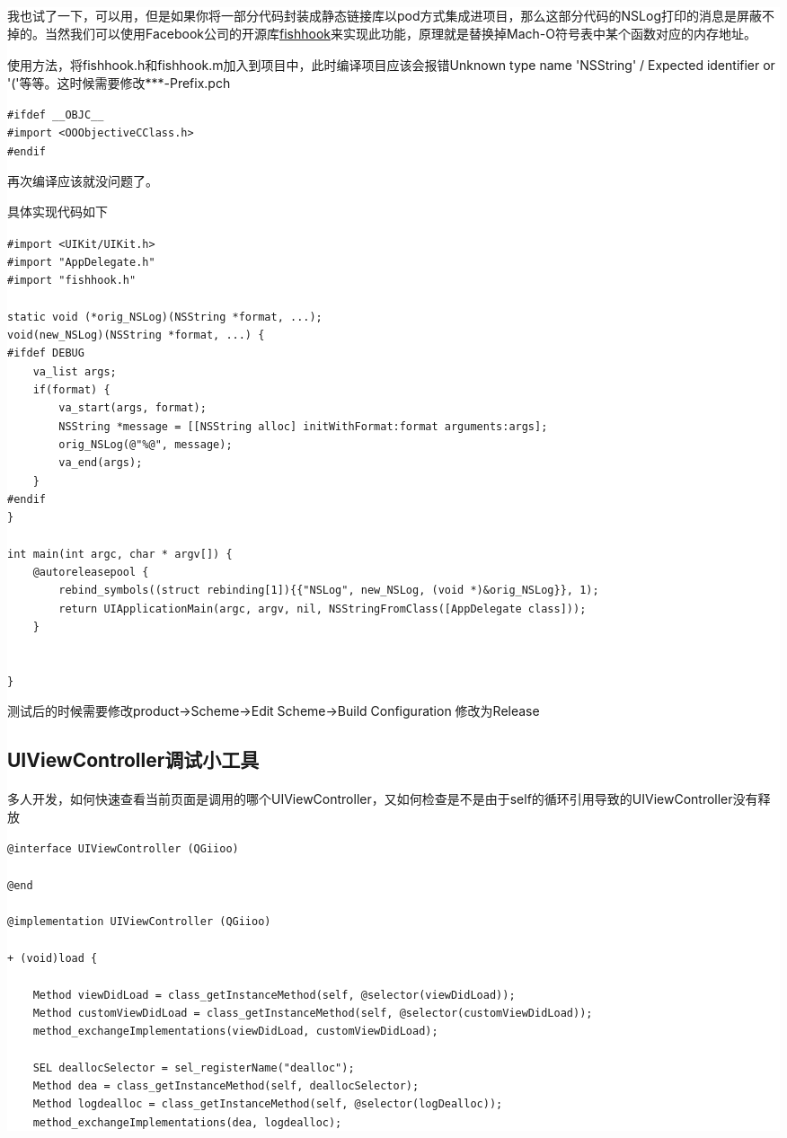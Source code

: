 我也试了一下，可以用，但是如果你将一部分代码封装成静态链接库以pod方式集成进项目，那么这部分代码的NSLog打印的消息是屏蔽不掉的。当然我们可以使用Facebook公司的开源库[fishhook](https://github.com/facebook/fishhook)来实现此功能，原理就是替换掉Mach-O符号表中某个函数对应的内存地址。

使用方法，将fishhook.h和fishhook.m加入到项目中，此时编译项目应该会报错Unknown type name 'NSString' / Expected identifier or '('等等。这时候需要修改***-Prefix.pch

```
#ifdef __OBJC__
#import <OOObjectiveCClass.h>
#endif
```

再次编译应该就没问题了。

具体实现代码如下

```
#import <UIKit/UIKit.h>
#import "AppDelegate.h"
#import "fishhook.h"

static void (*orig_NSLog)(NSString *format, ...);
void(new_NSLog)(NSString *format, ...) {
#ifdef DEBUG
    va_list args;
    if(format) {
        va_start(args, format);
        NSString *message = [[NSString alloc] initWithFormat:format arguments:args];
        orig_NSLog(@"%@", message);
        va_end(args);
    }
#endif
}

int main(int argc, char * argv[]) {
    @autoreleasepool {
        rebind_symbols((struct rebinding[1]){{"NSLog", new_NSLog, (void *)&orig_NSLog}}, 1);
        return UIApplicationMain(argc, argv, nil, NSStringFromClass([AppDelegate class]));
    }
    
    
}
```

测试后的时候需要修改product->Scheme->Edit Scheme->Build Configuration 修改为Release


## UIViewController调试小工具

多人开发，如何快速查看当前页面是调用的哪个UIViewController，又如何检查是不是由于self的循环引用导致的UIViewController没有释放 

```
@interface UIViewController (QGiioo)

@end

@implementation UIViewController (QGiioo)

+ (void)load {
    
    Method viewDidLoad = class_getInstanceMethod(self, @selector(viewDidLoad));
    Method customViewDidLoad = class_getInstanceMethod(self, @selector(customViewDidLoad));
    method_exchangeImplementations(viewDidLoad, customViewDidLoad);
    
    SEL deallocSelector = sel_registerName("dealloc");
    Method dea = class_getInstanceMethod(self, deallocSelector);
    Method logdealloc = class_getInstanceMethod(self, @selector(logDealloc));
    method_exchangeImplementations(dea, logdealloc);
```